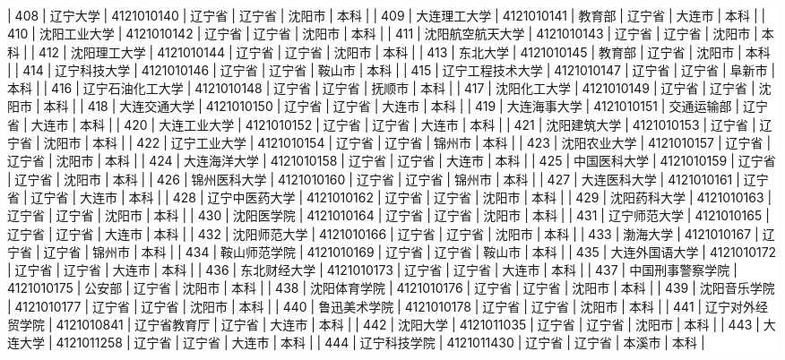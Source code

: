 |  408   |  辽宁大学                 |  4121010140  |  辽宁省             |  辽宁省       |  沈阳市          |  本科  |
|  409   |  大连理工大学               |  4121010141  |  教育部             |  辽宁省       |  大连市          |  本科  |
|  410   |  沈阳工业大学               |  4121010142  |  辽宁省             |  辽宁省       |  沈阳市          |  本科  |
|  411   |  沈阳航空航天大学             |  4121010143  |  辽宁省             |  辽宁省       |  沈阳市          |  本科  |
|  412   |  沈阳理工大学               |  4121010144  |  辽宁省             |  辽宁省       |  沈阳市          |  本科  |
|  413   |  东北大学                 |  4121010145  |  教育部             |  辽宁省       |  沈阳市          |  本科  |
|  414   |  辽宁科技大学               |  4121010146  |  辽宁省             |  辽宁省       |  鞍山市          |  本科  |
|  415   |  辽宁工程技术大学             |  4121010147  |  辽宁省             |  辽宁省       |  阜新市          |  本科  |
|  416   |  辽宁石油化工大学             |  4121010148  |  辽宁省             |  辽宁省       |  抚顺市          |  本科  |
|  417   |  沈阳化工大学               |  4121010149  |  辽宁省             |  辽宁省       |  沈阳市          |  本科  |
|  418   |  大连交通大学               |  4121010150  |  辽宁省             |  辽宁省       |  大连市          |  本科  |
|  419   |  大连海事大学               |  4121010151  |  交通运输部           |  辽宁省       |  大连市          |  本科  |
|  420   |  大连工业大学               |  4121010152  |  辽宁省             |  辽宁省       |  大连市          |  本科  |
|  421   |  沈阳建筑大学               |  4121010153  |  辽宁省             |  辽宁省       |  沈阳市          |  本科  |
|  422   |  辽宁工业大学               |  4121010154  |  辽宁省             |  辽宁省       |  锦州市          |  本科  |
|  423   |  沈阳农业大学               |  4121010157  |  辽宁省             |  辽宁省       |  沈阳市          |  本科  |
|  424   |  大连海洋大学               |  4121010158  |  辽宁省             |  辽宁省       |  大连市          |  本科  |
|  425   |  中国医科大学               |  4121010159  |  辽宁省             |  辽宁省       |  沈阳市          |  本科  |
|  426   |  锦州医科大学               |  4121010160  |  辽宁省             |  辽宁省       |  锦州市          |  本科  |
|  427   |  大连医科大学               |  4121010161  |  辽宁省             |  辽宁省       |  大连市          |  本科  |
|  428   |  辽宁中医药大学              |  4121010162  |  辽宁省             |  辽宁省       |  沈阳市          |  本科  |
|  429   |  沈阳药科大学               |  4121010163  |  辽宁省             |  辽宁省       |  沈阳市          |  本科  |
|  430   |  沈阳医学院                |  4121010164  |  辽宁省             |  辽宁省       |  沈阳市          |  本科  |
|  431   |  辽宁师范大学               |  4121010165  |  辽宁省             |  辽宁省       |  大连市          |  本科  |
|  432   |  沈阳师范大学               |  4121010166  |  辽宁省             |  辽宁省       |  沈阳市          |  本科  |
|  433   |  渤海大学                 |  4121010167  |  辽宁省             |  辽宁省       |  锦州市          |  本科  |
|  434   |  鞍山师范学院               |  4121010169  |  辽宁省             |  辽宁省       |  鞍山市          |  本科  |
|  435   |  大连外国语大学              |  4121010172  |  辽宁省             |  辽宁省       |  大连市          |  本科  |
|  436   |  东北财经大学               |  4121010173  |  辽宁省             |  辽宁省       |  大连市          |  本科  |
|  437   |  中国刑事警察学院             |  4121010175  |  公安部             |  辽宁省       |  沈阳市          |  本科  |
|  438   |  沈阳体育学院               |  4121010176  |  辽宁省             |  辽宁省       |  沈阳市          |  本科  |
|  439   |  沈阳音乐学院               |  4121010177  |  辽宁省             |  辽宁省       |  沈阳市          |  本科  |
|  440   |  鲁迅美术学院               |  4121010178  |  辽宁省             |  辽宁省       |  沈阳市          |  本科  |
|  441   |  辽宁对外经贸学院             |  4121010841  |  辽宁省教育厅          |  辽宁省       |  大连市          |  本科  |
|  442   |  沈阳大学                 |  4121011035  |  辽宁省             |  辽宁省       |  沈阳市          |  本科  |
|  443   |  大连大学                 |  4121011258  |  辽宁省             |  辽宁省       |  大连市          |  本科  |
|  444   |  辽宁科技学院               |  4121011430  |  辽宁省             |  辽宁省       |  本溪市          |  本科  |